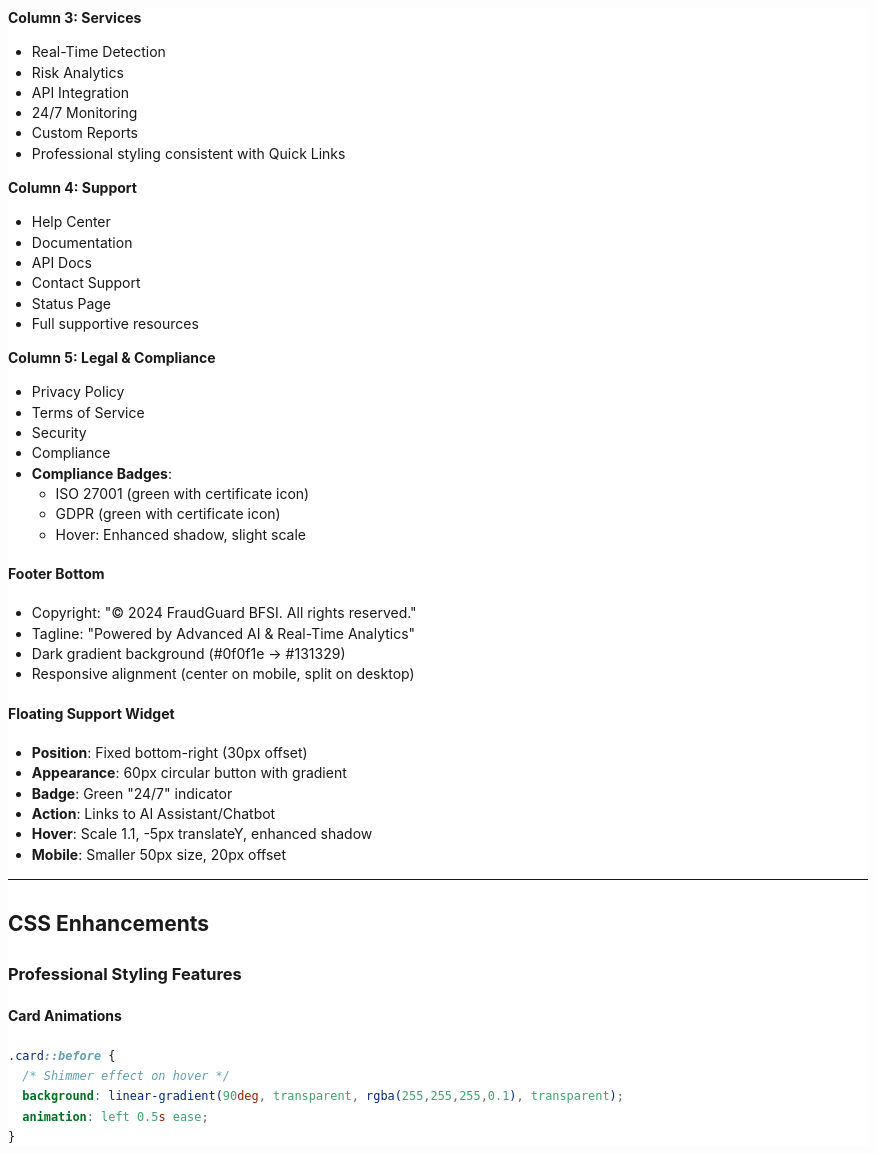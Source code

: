**Column 3: Services**
- Real-Time Detection
- Risk Analytics
- API Integration
- 24/7 Monitoring
- Custom Reports
- Professional styling consistent with Quick Links

**Column 4: Support**
- Help Center
- Documentation
- API Docs
- Contact Support
- Status Page
- Full supportive resources

**Column 5: Legal & Compliance**
- Privacy Policy
- Terms of Service
- Security
- Compliance
- **Compliance Badges**:
  - ISO 27001 (green with certificate icon)
  - GDPR (green with certificate icon)
  - Hover: Enhanced shadow, slight scale

#### Footer Bottom
- Copyright: "© 2024 FraudGuard BFSI. All rights reserved."
- Tagline: "Powered by Advanced AI & Real-Time Analytics"
- Dark gradient background (#0f0f1e → #131329)
- Responsive alignment (center on mobile, split on desktop)

#### Floating Support Widget
- **Position**: Fixed bottom-right (30px offset)
- **Appearance**: 60px circular button with gradient
- **Badge**: Green "24/7" indicator
- **Action**: Links to AI Assistant/Chatbot
- **Hover**: Scale 1.1, -5px translateY, enhanced shadow
- **Mobile**: Smaller 50px size, 20px offset

---

## CSS Enhancements

### Professional Styling Features

#### Card Animations
```css
.card::before {
  /* Shimmer effect on hover */
  background: linear-gradient(90deg, transparent, rgba(255,255,255,0.1), transparent);
  animation: left 0.5s ease;
}
```

